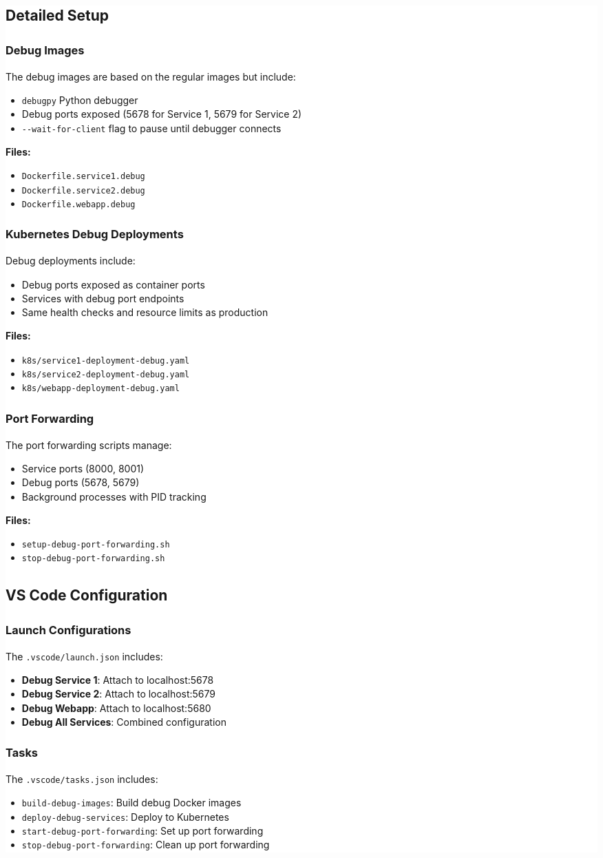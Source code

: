 ## Detailed Setup

### Debug Images

The debug images are based on the regular images but include:
- `debugpy` Python debugger
- Debug ports exposed (5678 for Service 1, 5679 for Service 2)
- `--wait-for-client` flag to pause until debugger connects

**Files:**
- `Dockerfile.service1.debug`
- `Dockerfile.service2.debug`
- `Dockerfile.webapp.debug`

### Kubernetes Debug Deployments

Debug deployments include:
- Debug ports exposed as container ports
- Services with debug port endpoints
- Same health checks and resource limits as production

**Files:**
- `k8s/service1-deployment-debug.yaml`
- `k8s/service2-deployment-debug.yaml`
- `k8s/webapp-deployment-debug.yaml`

### Port Forwarding

The port forwarding scripts manage:
- Service ports (8000, 8001)
- Debug ports (5678, 5679)
- Background processes with PID tracking

**Files:**
- `setup-debug-port-forwarding.sh`
- `stop-debug-port-forwarding.sh`

## VS Code Configuration

### Launch Configurations

The `.vscode/launch.json` includes:
- **Debug Service 1**: Attach to localhost:5678
- **Debug Service 2**: Attach to localhost:5679
- **Debug Webapp**: Attach to localhost:5680
- **Debug All Services**: Combined configuration

### Tasks

The `.vscode/tasks.json` includes:
- `build-debug-images`: Build debug Docker images
- `deploy-debug-services`: Deploy to Kubernetes
- `start-debug-port-forwarding`: Set up port forwarding
- `stop-debug-port-forwarding`: Clean up port forwarding

